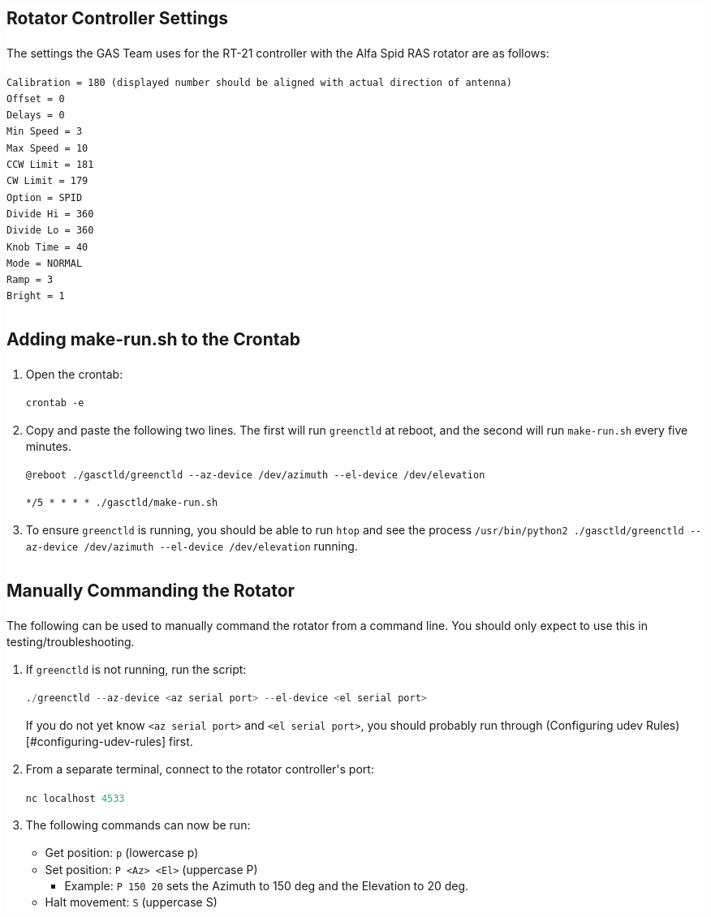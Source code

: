 
## Rotator Controller Settings
The settings the GAS Team uses for the RT-21 controller with the Alfa Spid RAS rotator are as follows:
```
Calibration = 180 (displayed number should be aligned with actual direction of antenna)
Offset = 0
Delays = 0
Min Speed = 3
Max Speed = 10
CCW Limit = 181
CW Limit = 179
Option = SPID
Divide Hi = 360
Divide Lo = 360
Knob Time = 40
Mode = NORMAL
Ramp = 3
Bright = 1
```


## Adding make-run.sh to the Crontab
1. Open the crontab:
    ```
    crontab -e
    ```
2. Copy and paste the following two lines. The first will run `greenctld` at reboot, and the second will run `make-run.sh` every five minutes.
    ```
    @reboot ./gasctld/greenctld --az-device /dev/azimuth --el-device /dev/elevation
    ```
    ```
    */5 * * * * ./gasctld/make-run.sh
    ```
3. To ensure `greenctld` is running, you should be able to run `htop` and see the process `/usr/bin/python2 ./gasctld/greenctld --az-device /dev/azimuth --el-device /dev/elevation` running.


## Manually Commanding the Rotator
The following can be used to manually command the rotator from a command line. You should only expect to use this in testing/troubleshooting.

1. If ```greenctld``` is not running, run the script:
   ```python
   ./greenctld --az-device <az serial port> --el-device <el serial port>
   ```
   If you do not yet know `<az serial port>` and `<el serial port>`, you should probably run through (Configuring udev Rules)[#configuring-udev-rules] first.
   
2. From a separate terminal, connect to the rotator controller's port:
   ```python
   nc localhost 4533
   ```
3. The following commands can now be run:
   * Get position: `p` (lowercase p)
   * Set position: `P <Az> <El>` (uppercase P)
     * Example: `P 150 20` sets the Azimuth to 150 deg and the Elevation to 20 deg.
   * Halt movement: `S` (uppercase S)
